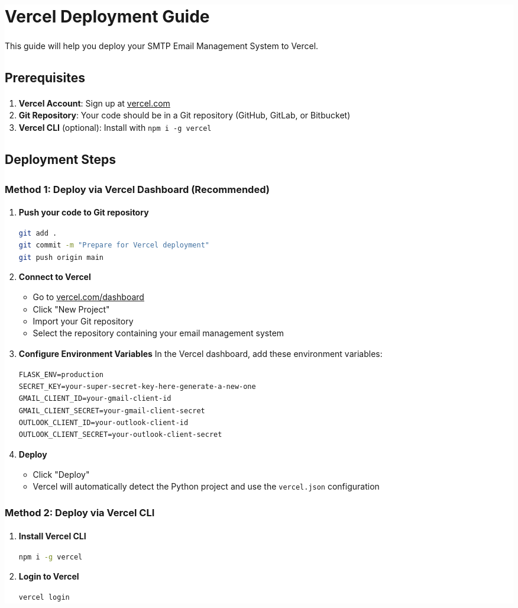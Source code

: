# Vercel Deployment Guide

This guide will help you deploy your SMTP Email Management System to Vercel.

## Prerequisites

1. **Vercel Account**: Sign up at [vercel.com](https://vercel.com)
2. **Git Repository**: Your code should be in a Git repository (GitHub, GitLab, or Bitbucket)
3. **Vercel CLI** (optional): Install with `npm i -g vercel`

## Deployment Steps

### Method 1: Deploy via Vercel Dashboard (Recommended)

1. **Push your code to Git repository**
   ```bash
   git add .
   git commit -m "Prepare for Vercel deployment"
   git push origin main
   ```

2. **Connect to Vercel**
   - Go to [vercel.com/dashboard](https://vercel.com/dashboard)
   - Click "New Project"
   - Import your Git repository
   - Select the repository containing your email management system

3. **Configure Environment Variables**
   In the Vercel dashboard, add these environment variables:
   ```
   FLASK_ENV=production
   SECRET_KEY=your-super-secret-key-here-generate-a-new-one
   GMAIL_CLIENT_ID=your-gmail-client-id
   GMAIL_CLIENT_SECRET=your-gmail-client-secret
   OUTLOOK_CLIENT_ID=your-outlook-client-id
   OUTLOOK_CLIENT_SECRET=your-outlook-client-secret
   ```

4. **Deploy**
   - Click "Deploy"
   - Vercel will automatically detect the Python project and use the `vercel.json` configuration

### Method 2: Deploy via Vercel CLI

1. **Install Vercel CLI**
   ```bash
   npm i -g vercel
   ```

2. **Login to Vercel**
   ```bash
   vercel login
   ```
